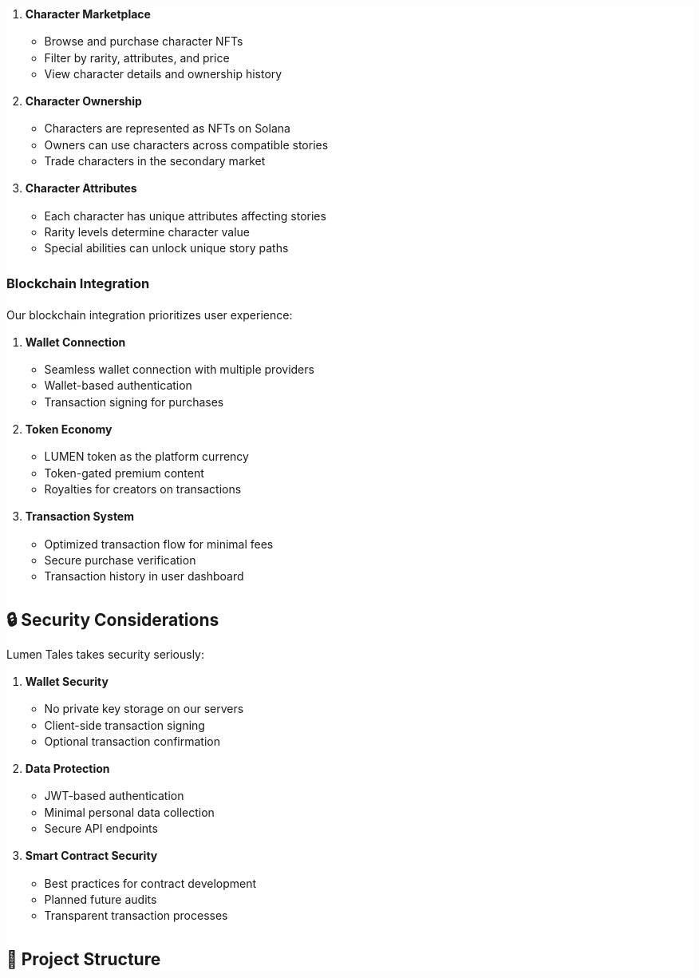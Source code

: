 1. **Character Marketplace**
   - Browse and purchase character NFTs
   - Filter by rarity, attributes, and price
   - View character details and ownership history

2. **Character Ownership**
   - Characters are represented as NFTs on Solana
   - Owners can use characters across compatible stories
   - Trade characters in the secondary market

3. **Character Attributes**
   - Each character has unique attributes affecting stories
   - Rarity levels determine character value
   - Special abilities can unlock unique story paths

### Blockchain Integration

Our blockchain integration prioritizes user experience:

1. **Wallet Connection**
   - Seamless wallet connection with multiple providers
   - Wallet-based authentication
   - Transaction signing for purchases

2. **Token Economy**
   - LUMEN token as the platform currency
   - Token-gated premium content
   - Royalties for creators on transactions

3. **Transaction System**
   - Optimized transaction flow for minimal fees
   - Secure purchase verification
   - Transaction history in user dashboard

## 🔒 Security Considerations

Lumen Tales takes security seriously:

1. **Wallet Security**
   - No private key storage on our servers
   - Client-side transaction signing
   - Optional transaction confirmation

2. **Data Protection**
   - JWT-based authentication
   - Minimal personal data collection
   - Secure API endpoints

3. **Smart Contract Security**
   - Best practices for contract development
   - Planned future audits
   - Transparent transaction processes

## 📖 Project Structure
